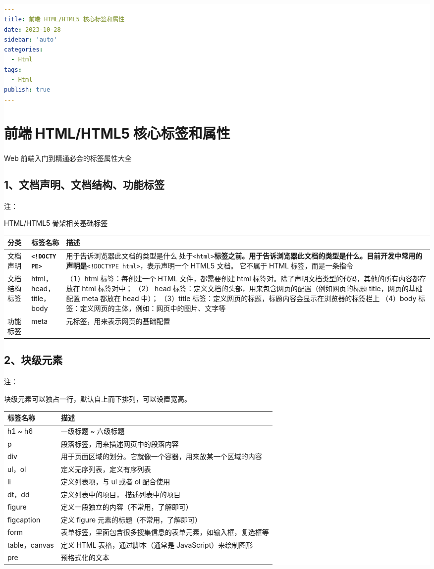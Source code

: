 ```yaml
---
title: 前端 HTML/HTML5 核心标签和属性
date: 2023-10-28
sidebar: 'auto'
categories:
  - Html
tags:
  - Html
publish: true
---
```


# 前端 HTML/HTML5 核心标签和属性

Web 前端入门到精通必会的标签属性大全

## 1、文档声明、文档结构、功能标签

注：

HTML/HTML5 骨架相关基础标签

| 分类         | 标签名称                | 描述                                                                                                                                                                                                                                                                                                                                                                        |
| :----------- | :---------------------- | :-------------------------------------------------------------------------------------------------------------------------------------------------------------------------------------------------------------------------------------------------------------------------------------------------------------------------------------------------------------------------- |
| 文档声明     | **`<!DOCTYPE>`**        | 用于告诉浏览器此文档的类型是什么 处于`<html>`**标签之前。用于告诉浏览器此文档的类型是什么。目前开发中常用的声明是**`<!DOCTYPE html>`，表示声明一个 HTML5 文档。 它不属于 HTML 标签，而是一条指令                                                                                                                                                                            |
| 文档结构标签 | html，head，title，body | （1）html 标签：每创建一个 HTML 文件，都需要创建 html 标签对。除了声明文档类型的代码，其他的所有内容都存放在 html 标签对中； （2） head 标签：定义文档的头部，用来包含网页的配置（例如网页的标题 title，网页的基础配置 meta 都放在 head 中）； （3）title 标签：定义网页的标题，标题内容会显示在浏览器的标签栏上 （4）body 标签：定义网页的主体，例如：网页中的图片、文字等 |
| 功能标签     | meta                    | 元标签，用来表示网页的基础配置                                                                                                                                                                                                                                                                                                                                              |

## 2、块级元素

注：

块级元素可以独占一行，默认自上而下排列，可以设置宽高。

| 标签名称      | 描述                                                         |
| :------------ | :----------------------------------------------------------- |
| h1 ~ h6       | 一级标题 ~ 六级标题                                          |
| p             | 段落标签，用来描述网页中的段落内容                           |
| div           | 用于页面区域的划分。它就像一个容器，用来放某一个区域的内容   |
| ul，ol        | 定义无序列表，定义有序列表                                   |
| li            | 定义列表项，与 ul 或者 ol 配合使用                           |
| dt，dd        | 定义列表中的项目， 描述列表中的项目                          |
| figure        | 定义一段独立的内容（不常用，了解即可）                       |
| figcaption    | 定义 figure 元素的标题（不常用，了解即可）                   |
| form          | 表单标签，里面包含很多搜集信息的表单元素，如输入框，复选框等 |
| table，canvas | 定义 HTML 表格，通过脚本（通常是 JavaScript）来绘制图形      |
| pre           | 预格式化的文本                                               |
